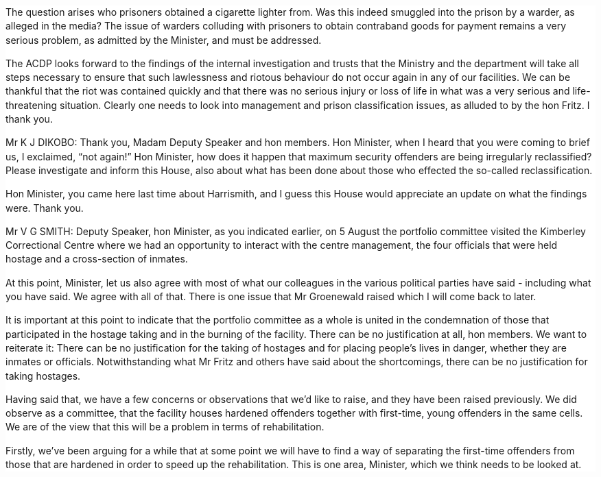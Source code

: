 The question arises who prisoners obtained a cigarette lighter from. Was
this indeed smuggled into the prison by a warder, as alleged in the media?
The issue of warders colluding with prisoners to obtain contraband goods
for payment remains a very serious problem, as admitted by the Minister,
and must be addressed.

The ACDP looks forward to the findings of the internal investigation and
trusts that the Ministry and the department will take all steps necessary
to ensure that such lawlessness and riotous behaviour do not occur again in
any of our facilities. We can be thankful that the riot was contained
quickly and that there was no serious injury or loss of life in what was a
very serious and life-threatening situation. Clearly one needs to look into
management and prison classification issues, as alluded to by the hon
Fritz. I thank you.

Mr K J DIKOBO: Thank you, Madam Deputy Speaker and hon members. Hon
Minister, when I heard that you were coming to brief us, I exclaimed, “not
again!” Hon Minister, how does it happen that maximum security offenders
are being irregularly reclassified? Please investigate and inform this
House, also about what has been done about those who effected the so-called
reclassification.

Hon Minister, you came here last time about Harrismith, and I guess this
House would appreciate an update on what the findings were. Thank you.

Mr V G SMITH: Deputy Speaker, hon Minister, as you indicated earlier, on 5
August the portfolio committee visited the Kimberley Correctional Centre
where we had an opportunity to interact with the centre management, the
four officials that were held hostage and a cross-section of inmates.

At this point, Minister, let us also agree with most of what our colleagues
in the various political parties have said - including what you have said.
We agree with all of that. There is one issue that Mr Groenewald raised
which I will come back to later.

It is important at this point to indicate that the portfolio committee as a
whole is united in the condemnation of those that participated in the
hostage taking and in the burning of the facility. There can be no
justification at all, hon members. We want to reiterate it: There can be no
justification for the taking of hostages and for placing people’s lives in
danger, whether they are inmates or officials. Notwithstanding what Mr
Fritz and others have said about the shortcomings, there can be no
justification for taking hostages.

Having said that, we have a few concerns or observations that we’d like to
raise, and they have been raised previously. We did observe as a committee,
that the facility houses hardened offenders together with first-time, young
offenders in the same cells. We are of the view that this will be a problem
in terms of rehabilitation.

Firstly, we’ve been arguing for a while that at some point we will have to
find a way of separating the first-time offenders from those that are
hardened in order to speed up the rehabilitation. This is one area,
Minister, which we think needs to be looked at.

